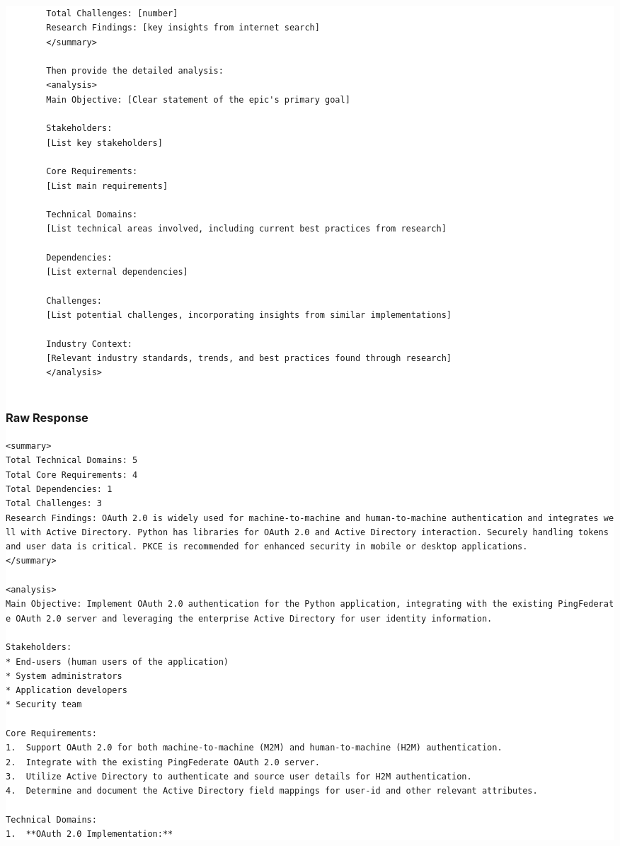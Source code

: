 ```
        Total Challenges: [number]
        Research Findings: [key insights from internet search]
        </summary>

        Then provide the detailed analysis:
        <analysis>
        Main Objective: [Clear statement of the epic's primary goal]

        Stakeholders:
        [List key stakeholders]

        Core Requirements:
        [List main requirements]

        Technical Domains:
        [List technical areas involved, including current best practices from research]

        Dependencies:
        [List external dependencies]

        Challenges:
        [List potential challenges, incorporating insights from similar implementations]

        Industry Context:
        [Relevant industry standards, trends, and best practices found through research]
        </analysis>
        
```

### Raw Response
```
<summary>
Total Technical Domains: 5
Total Core Requirements: 4
Total Dependencies: 1
Total Challenges: 3
Research Findings: OAuth 2.0 is widely used for machine-to-machine and human-to-machine authentication and integrates well with Active Directory. Python has libraries for OAuth 2.0 and Active Directory interaction. Securely handling tokens and user data is critical. PKCE is recommended for enhanced security in mobile or desktop applications.
</summary>

<analysis>
Main Objective: Implement OAuth 2.0 authentication for the Python application, integrating with the existing PingFederate OAuth 2.0 server and leveraging the enterprise Active Directory for user identity information.

Stakeholders:
* End-users (human users of the application)
* System administrators
* Application developers
* Security team

Core Requirements:
1.  Support OAuth 2.0 for both machine-to-machine (M2M) and human-to-machine (H2M) authentication.
2.  Integrate with the existing PingFederate OAuth 2.0 server.
3.  Utilize Active Directory to authenticate and source user details for H2M authentication.
4.  Determine and document the Active Directory field mappings for user-id and other relevant attributes.

Technical Domains:
1.  **OAuth 2.0 Implementation:**
```